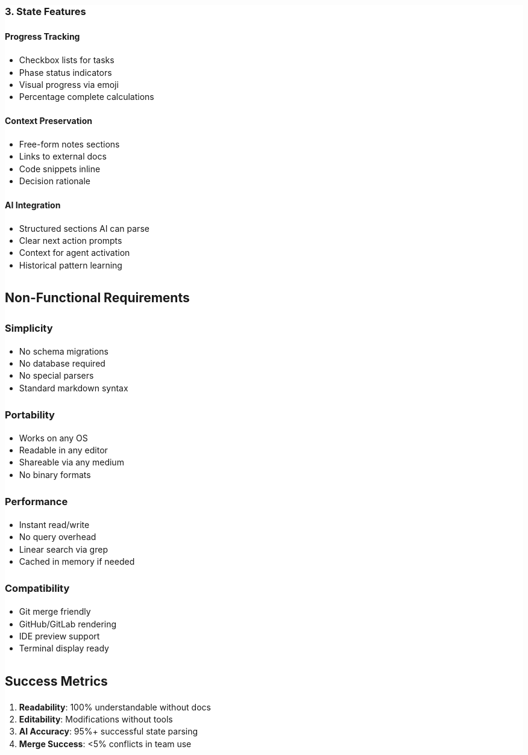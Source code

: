 ### 3. State Features

#### Progress Tracking
- Checkbox lists for tasks
- Phase status indicators
- Visual progress via emoji
- Percentage complete calculations

#### Context Preservation
- Free-form notes sections
- Links to external docs
- Code snippets inline
- Decision rationale

#### AI Integration
- Structured sections AI can parse
- Clear next action prompts
- Context for agent activation
- Historical pattern learning

## Non-Functional Requirements

### Simplicity
- No schema migrations
- No database required
- No special parsers
- Standard markdown syntax

### Portability
- Works on any OS
- Readable in any editor
- Shareable via any medium
- No binary formats

### Performance
- Instant read/write
- No query overhead
- Linear search via grep
- Cached in memory if needed

### Compatibility
- Git merge friendly
- GitHub/GitLab rendering
- IDE preview support
- Terminal display ready

## Success Metrics

1. **Readability**: 100% understandable without docs
2. **Editability**: Modifications without tools
3. **AI Accuracy**: 95%+ successful state parsing
4. **Merge Success**: <5% conflicts in team use
